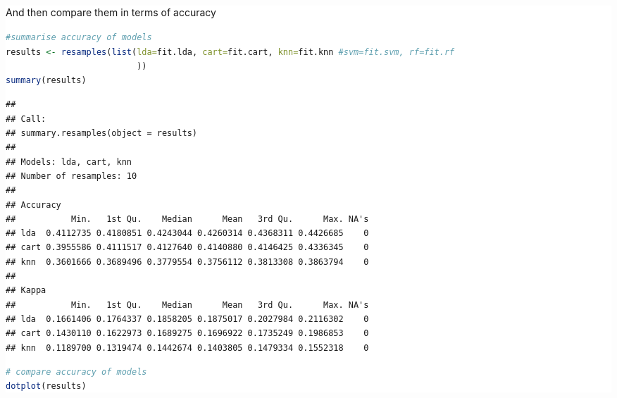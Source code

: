 And then compare them in terms of accuracy

``` r
#summarise accuracy of models
results <- resamples(list(lda=fit.lda, cart=fit.cart, knn=fit.knn #svm=fit.svm, rf=fit.rf
                          ))
summary(results)
```

    ## 
    ## Call:
    ## summary.resamples(object = results)
    ## 
    ## Models: lda, cart, knn 
    ## Number of resamples: 10 
    ## 
    ## Accuracy 
    ##           Min.   1st Qu.    Median      Mean   3rd Qu.      Max. NA's
    ## lda  0.4112735 0.4180851 0.4243044 0.4260314 0.4368311 0.4426685    0
    ## cart 0.3955586 0.4111517 0.4127640 0.4140880 0.4146425 0.4336345    0
    ## knn  0.3601666 0.3689496 0.3779554 0.3756112 0.3813308 0.3863794    0
    ## 
    ## Kappa 
    ##           Min.   1st Qu.    Median      Mean   3rd Qu.      Max. NA's
    ## lda  0.1661406 0.1764337 0.1858205 0.1875017 0.2027984 0.2116302    0
    ## cart 0.1430110 0.1622973 0.1689275 0.1696922 0.1735249 0.1986853    0
    ## knn  0.1189700 0.1319474 0.1442674 0.1403805 0.1479334 0.1552318    0

``` r
# compare accuracy of models
dotplot(results)
```
